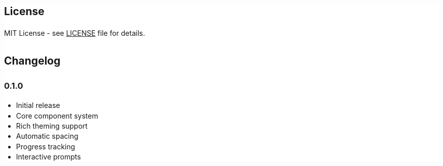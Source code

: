 ## License

MIT License - see [LICENSE](LICENSE) file for details.

## Changelog

### 0.1.0

- Initial release
- Core component system
- Rich theming support
- Automatic spacing
- Progress tracking
- Interactive prompts

